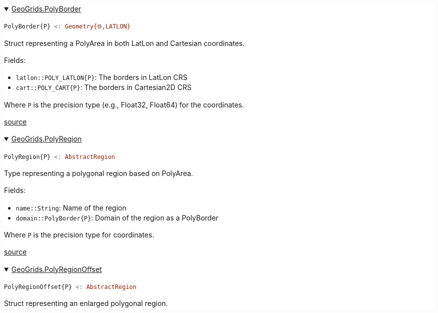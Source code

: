 </details>

<details class='jldocstring custom-block' open>
<summary><a id='GeoGrids.PolyBorder' href='#GeoGrids.PolyBorder'><span class="jlbinding">GeoGrids.PolyBorder</span></a> <Badge type="info" class="jlObjectType jlType" text="Type" /></summary>



```julia
PolyBorder{P} <: Geometry{🌐,LATLON}
```


Struct representing a PolyArea in both LatLon and Cartesian coordinates.

Fields:
- `latlon::POLY_LATLON{P}`: The borders in LatLon CRS
- `cart::POLY_CART{P}`: The borders in Cartesian2D CRS

Where `P` is the precision type (e.g., Float32, Float64) for the coordinates.


[source](https://github.com/https://blob/f2f9584d448cd6444b5ca41ab237fa732af12ede/src/basic_types.jl#L13-L23)

</details>

<details class='jldocstring custom-block' open>
<summary><a id='GeoGrids.PolyRegion' href='#GeoGrids.PolyRegion'><span class="jlbinding">GeoGrids.PolyRegion</span></a> <Badge type="info" class="jlObjectType jlType" text="Type" /></summary>



```julia
PolyRegion{P} <: AbstractRegion
```


Type representing a polygonal region based on PolyArea.

Fields:
- `name::String`: Name of the region
- `domain::PolyBorder{P}`: Domain of the region as a PolyBorder

Where `P` is the precision type for coordinates.


[source](https://github.com/https://blob/f2f9584d448cd6444b5ca41ab237fa732af12ede/src/basic_types.jl#L100-L110)

</details>

<details class='jldocstring custom-block' open>
<summary><a id='GeoGrids.PolyRegionOffset' href='#GeoGrids.PolyRegionOffset'><span class="jlbinding">GeoGrids.PolyRegionOffset</span></a> <Badge type="info" class="jlObjectType jlType" text="Type" /></summary>



```julia
PolyRegionOffset{P} <: AbstractRegion
```


Struct representing an enlarged polygonal region.
